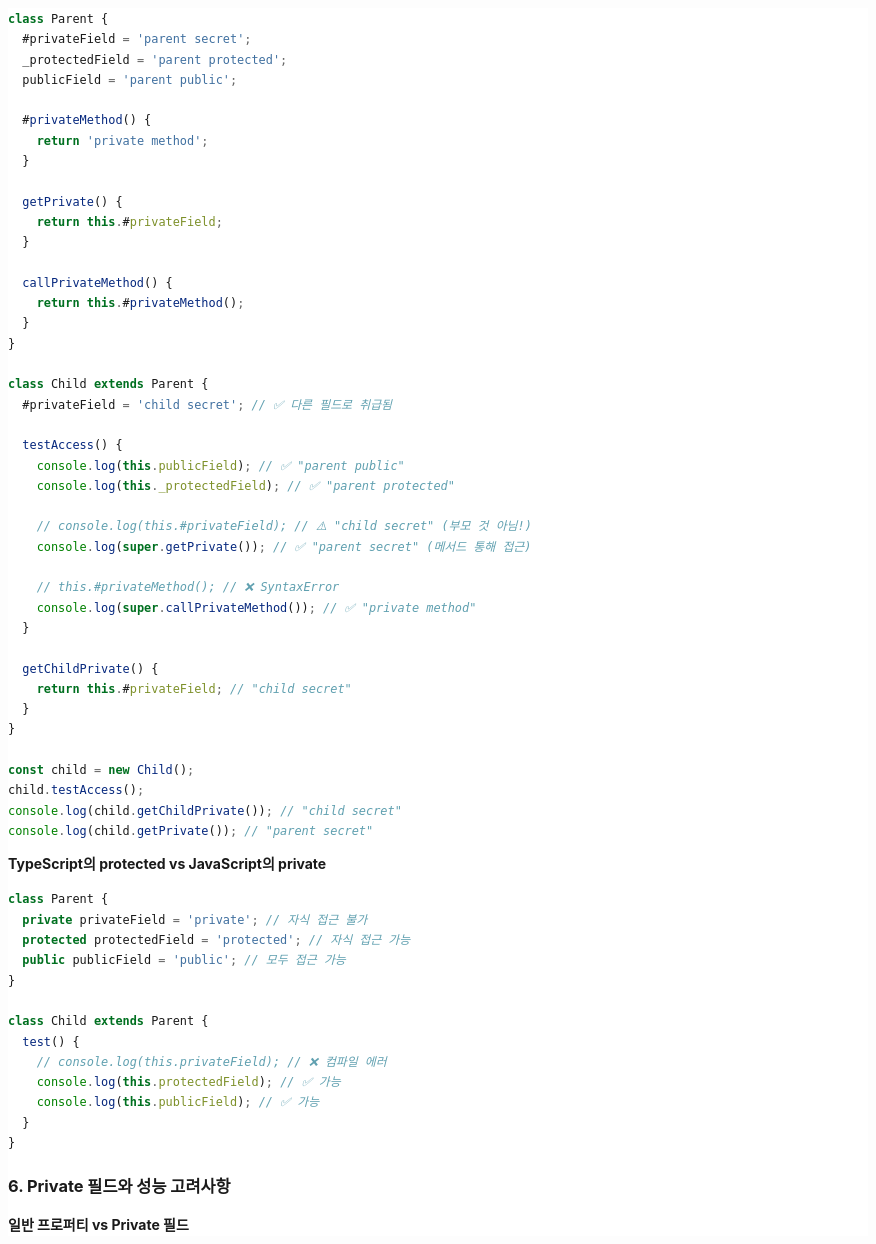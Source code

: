 ```javascript
class Parent {
  #privateField = 'parent secret';
  _protectedField = 'parent protected';
  publicField = 'parent public';

  #privateMethod() {
    return 'private method';
  }

  getPrivate() {
    return this.#privateField;
  }

  callPrivateMethod() {
    return this.#privateMethod();
  }
}

class Child extends Parent {
  #privateField = 'child secret'; // ✅ 다른 필드로 취급됨

  testAccess() {
    console.log(this.publicField); // ✅ "parent public"
    console.log(this._protectedField); // ✅ "parent protected"

    // console.log(this.#privateField); // ⚠️ "child secret" (부모 것 아님!)
    console.log(super.getPrivate()); // ✅ "parent secret" (메서드 통해 접근)

    // this.#privateMethod(); // ❌ SyntaxError
    console.log(super.callPrivateMethod()); // ✅ "private method"
  }

  getChildPrivate() {
    return this.#privateField; // "child secret"
  }
}

const child = new Child();
child.testAccess();
console.log(child.getChildPrivate()); // "child secret"
console.log(child.getPrivate()); // "parent secret"
```

**TypeScript의 protected vs JavaScript의 private**

```ts
class Parent {
  private privateField = 'private'; // 자식 접근 불가
  protected protectedField = 'protected'; // 자식 접근 가능
  public publicField = 'public'; // 모두 접근 가능
}

class Child extends Parent {
  test() {
    // console.log(this.privateField); // ❌ 컴파일 에러
    console.log(this.protectedField); // ✅ 가능
    console.log(this.publicField); // ✅ 가능
  }
}
```

### 6. Private 필드와 성능 고려사항

**일반 프로퍼티 vs Private 필드**

